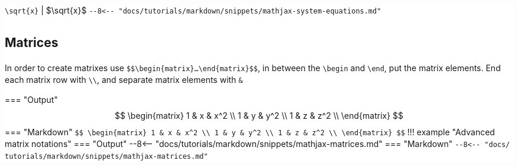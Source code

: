 ```\sqrt{x}``` | $\sqrt{x}$
        ```
        --8<-- "docs/tutorials/markdown/snippets/mathjax-system-equations.md"
        ```


## Matrices

In order to create matrixes use ```$$\begin{matrix}…\end{matrix}$$```, 
in between the ```\begin``` and ```\end```, put the matrix elements. 
End each matrix row with ```\\```, and separate matrix elements with ```&```

=== "Output"
    $$
    \begin{matrix}
    1 & x & x^2 \\
    1 & y & y^2 \\
    1 & z & z^2 \\
    \end{matrix}
    $$
=== "Markdown"
    ```
    $$
    \begin{matrix}
    1 & x & x^2 \\
    1 & y & y^2 \\
    1 & z & z^2 \\
    \end{matrix}
    $$
    ```
!!! example "Advanced matrix notations"
    === "Output"
        --8<-- "docs/tutorials/markdown/snippets/mathjax-matrices.md"
    === "Markdown"
        ```
        --8<-- "docs/tutorials/markdown/snippets/mathjax-matrices.md"
        ```

    